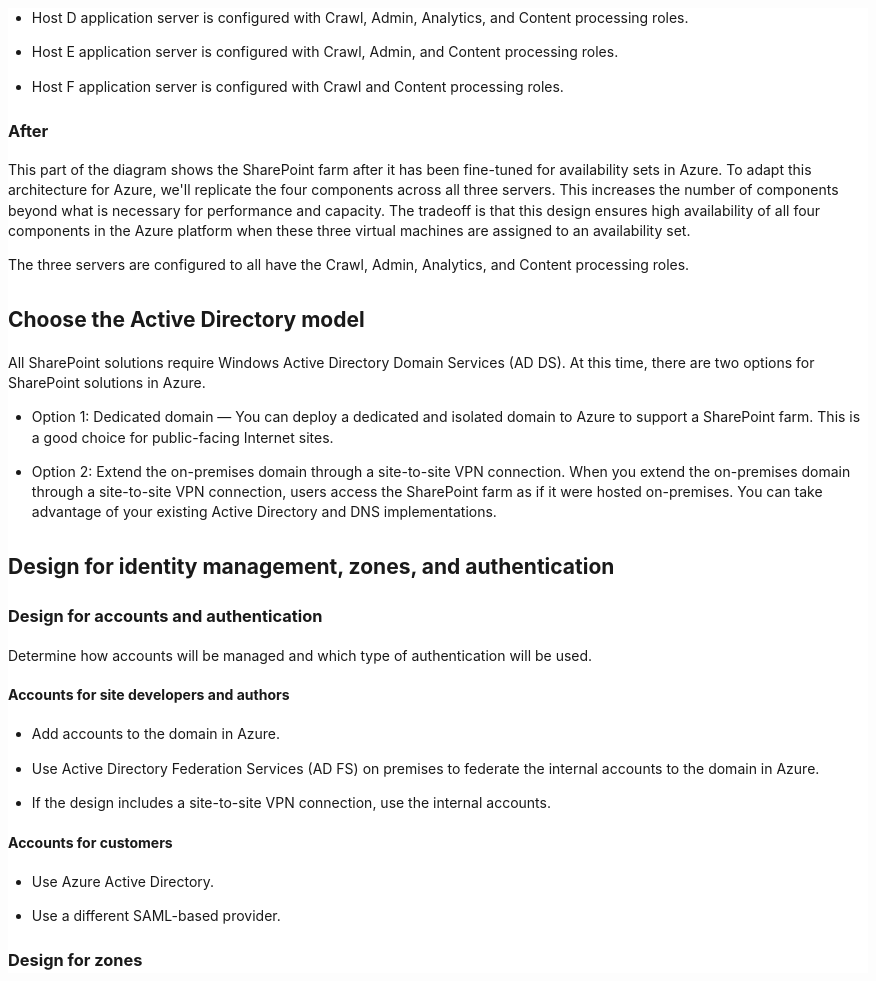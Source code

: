 - Host D application server is configured with Crawl, Admin, Analytics, and Content processing roles. 
    
- Host E application server is configured with Crawl, Admin, and Content processing roles. 
    
- Host F application server is configured with Crawl and Content processing roles. 
    
### After

This part of the diagram shows the SharePoint farm after it has been fine-tuned for availability sets in Azure. To adapt this architecture for Azure, we'll replicate the four components across all three servers. This increases the number of components beyond what is necessary for performance and capacity. The tradeoff is that this design ensures high availability of all four components in the Azure platform when these three virtual machines are assigned to an availability set. 
  
The three servers are configured to all have the Crawl, Admin, Analytics, and Content processing roles. 
  
## Choose the Active Directory model

All SharePoint solutions require Windows Active Directory Domain Services (AD DS). At this time, there are two options for SharePoint solutions in Azure. 
  
- Option 1: Dedicated domain — You can deploy a dedicated and isolated domain to Azure to support a SharePoint farm. This is a good choice for public-facing Internet sites. 
    
- Option 2: Extend the on-premises domain through a site-to-site VPN connection. When you extend the on-premises domain through a site-to-site VPN connection, users access the SharePoint farm as if it were hosted on-premises. You can take advantage of your existing Active Directory and DNS implementations. 
    
## Design for identity management, zones, and authentication

### Design for accounts and authentication

Determine how accounts will be managed and which type of authentication will be used. 
  
#### Accounts for site developers and authors

- Add accounts to the domain in Azure. 
    
- Use Active Directory Federation Services (AD FS) on premises to federate the internal accounts to the domain in Azure. 
    
- If the design includes a site-to-site VPN connection, use the internal accounts. 
    
#### Accounts for customers

- Use Azure Active Directory. 
    
- Use a different SAML-based provider. 
    
### Design for zones
